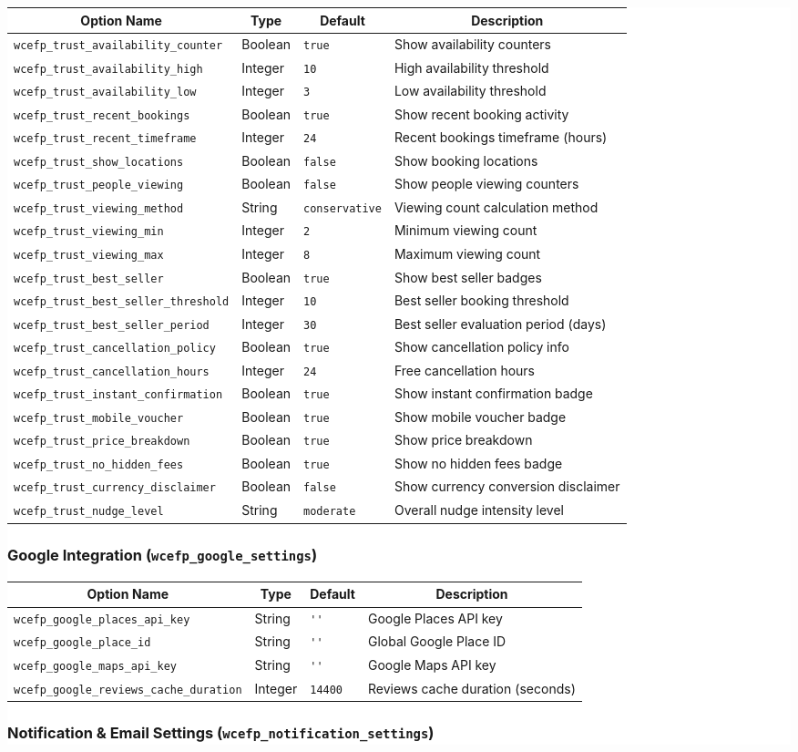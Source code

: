 | Option Name | Type | Default | Description |
|-------------|------|---------|-------------|
| `wcefp_trust_availability_counter` | Boolean | `true` | Show availability counters |
| `wcefp_trust_availability_high` | Integer | `10` | High availability threshold |
| `wcefp_trust_availability_low` | Integer | `3` | Low availability threshold |
| `wcefp_trust_recent_bookings` | Boolean | `true` | Show recent booking activity |
| `wcefp_trust_recent_timeframe` | Integer | `24` | Recent bookings timeframe (hours) |
| `wcefp_trust_show_locations` | Boolean | `false` | Show booking locations |
| `wcefp_trust_people_viewing` | Boolean | `false` | Show people viewing counters |
| `wcefp_trust_viewing_method` | String | `conservative` | Viewing count calculation method |
| `wcefp_trust_viewing_min` | Integer | `2` | Minimum viewing count |
| `wcefp_trust_viewing_max` | Integer | `8` | Maximum viewing count |
| `wcefp_trust_best_seller` | Boolean | `true` | Show best seller badges |
| `wcefp_trust_best_seller_threshold` | Integer | `10` | Best seller booking threshold |
| `wcefp_trust_best_seller_period` | Integer | `30` | Best seller evaluation period (days) |
| `wcefp_trust_cancellation_policy` | Boolean | `true` | Show cancellation policy info |
| `wcefp_trust_cancellation_hours` | Integer | `24` | Free cancellation hours |
| `wcefp_trust_instant_confirmation` | Boolean | `true` | Show instant confirmation badge |
| `wcefp_trust_mobile_voucher` | Boolean | `true` | Show mobile voucher badge |
| `wcefp_trust_price_breakdown` | Boolean | `true` | Show price breakdown |
| `wcefp_trust_no_hidden_fees` | Boolean | `true` | Show no hidden fees badge |
| `wcefp_trust_currency_disclaimer` | Boolean | `false` | Show currency conversion disclaimer |
| `wcefp_trust_nudge_level` | String | `moderate` | Overall nudge intensity level |

### **Google Integration** (`wcefp_google_settings`)

| Option Name | Type | Default | Description |
|-------------|------|---------|-------------|
| `wcefp_google_places_api_key` | String | `''` | Google Places API key |
| `wcefp_google_place_id` | String | `''` | Global Google Place ID |
| `wcefp_google_maps_api_key` | String | `''` | Google Maps API key |
| `wcefp_google_reviews_cache_duration` | Integer | `14400` | Reviews cache duration (seconds) |

### **Notification & Email Settings** (`wcefp_notification_settings`)
